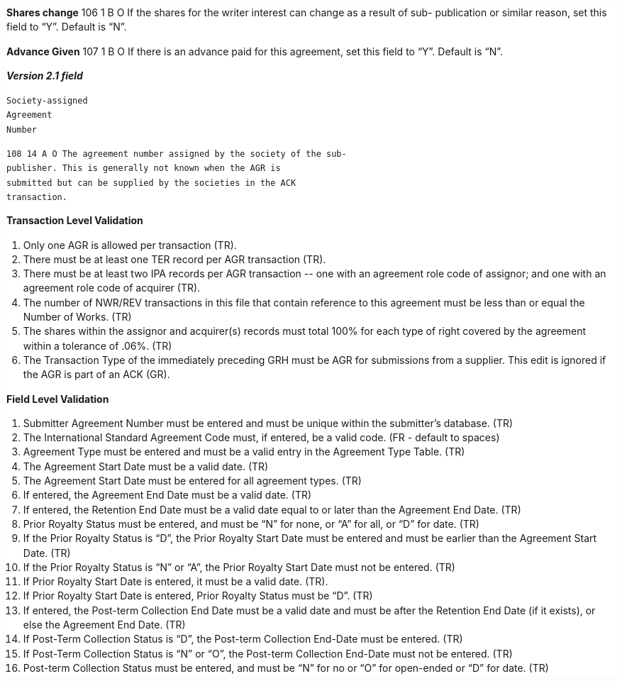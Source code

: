 **Shares change** 106 1 B O If the shares for the writer interest can change as a result of sub-
publication or similar reason, set this field to “Y”. Default is “N”.

**Advance Given** 107 1 B O If there is an advance paid for this agreement, set this field to
“Y”. Default is “N”.


**_Version 2.1 field_**

```
Society-assigned
Agreement
Number
```
```
108 14 A O The agreement number assigned by the society of the sub-
publisher. This is generally not known when the AGR is
submitted but can be supplied by the societies in the ACK
transaction.
```
**Transaction Level Validation**

1. Only one AGR is allowed per transaction (TR).
2. There must be at least one TER record per AGR transaction (TR).
3. There must be at least two IPA records per AGR transaction -- one with an agreement role code of
   assignor; and one with an agreement role code of acquirer (TR).
4. The number of NWR/REV transactions in this file that contain reference to this agreement must be less
   than or equal the Number of Works. (TR)
5. The shares within the assignor and acquirer(s) records must total 100% for each type of right covered by
   the agreement within a tolerance of .06%. (TR)
6. The Transaction Type of the immediately preceding GRH must be AGR for submissions from a supplier.
   This edit is ignored if the AGR is part of an ACK (GR).

**Field Level Validation**

1. Submitter Agreement Number must be entered and must be unique within the submitter’s database.
   (TR)
2. The International Standard Agreement Code must, if entered, be a valid code. (FR - default to spaces)
3. Agreement Type must be entered and must be a valid entry in the Agreement Type Table. (TR)
4. The Agreement Start Date must be a valid date. (TR)
5. The Agreement Start Date must be entered for all agreement types. (TR)
6. If entered, the Agreement End Date must be a valid date. (TR)
7. If entered, the Retention End Date must be a valid date equal to or later than the Agreement End Date.
   (TR)
8. Prior Royalty Status must be entered, and must be “N” for none, or “A” for all, or “D” for date. (TR)
9. If the Prior Royalty Status is “D”, the Prior Royalty Start Date must be entered and must be earlier than
   the Agreement Start Date. (TR)
10. If the Prior Royalty Status is “N” or “A”, the Prior Royalty Start Date must not be entered. (TR)
11. If Prior Royalty Start Date is entered, it must be a valid date. (TR).
12. If Prior Royalty Start Date is entered, Prior Royalty Status must be “D”. (TR)
13. If entered, the Post-term Collection End Date must be a valid date and must be after the Retention End
    Date (if it exists), or else the Agreement End Date. (TR)
14. If Post-Term Collection Status is “D”, the Post-term Collection End-Date must be entered. (TR)
15. If Post-Term Collection Status is “N” or “O”, the Post-term Collection End-Date must not be entered. (TR)
16. Post-term Collection Status must be entered, and must be “N” for no or “O” for open-ended or “D” for
    date. (TR)

